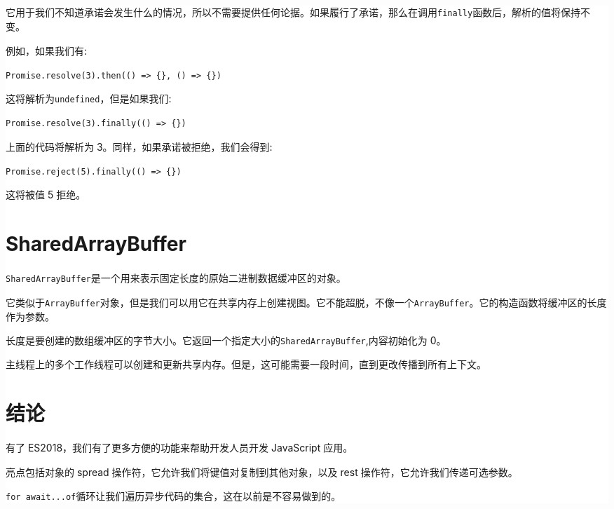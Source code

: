 它用于我们不知道承诺会发生什么的情况，所以不需要提供任何论据。如果履行了承诺，那么在调用`finally`函数后，解析的值将保持不变。

例如，如果我们有:

```
Promise.resolve(3).then(() => {}, () => {})
```

这将解析为`undefined`，但是如果我们:

```
Promise.resolve(3).finally(() => {})
```

上面的代码将解析为 3。同样，如果承诺被拒绝，我们会得到:

```
Promise.reject(5).finally(() => {})
```

这将被值 5 拒绝。

# SharedArrayBuffer

`SharedArrayBuffer`是一个用来表示固定长度的原始二进制数据缓冲区的对象。

它类似于`ArrayBuffer`对象，但是我们可以用它在共享内存上创建视图。它不能超脱，不像一个`ArrayBuffer`。它的构造函数将缓冲区的长度作为参数。

长度是要创建的数组缓冲区的字节大小。它返回一个指定大小的`SharedArrayBuffer`,内容初始化为 0。

主线程上的多个工作线程可以创建和更新共享内存。但是，这可能需要一段时间，直到更改传播到所有上下文。

# 结论

有了 ES2018，我们有了更多方便的功能来帮助开发人员开发 JavaScript 应用。

亮点包括对象的 spread 操作符，它允许我们将键值对复制到其他对象，以及 rest 操作符，它允许我们传递可选参数。

`for await...of`循环让我们遍历异步代码的集合，这在以前是不容易做到的。